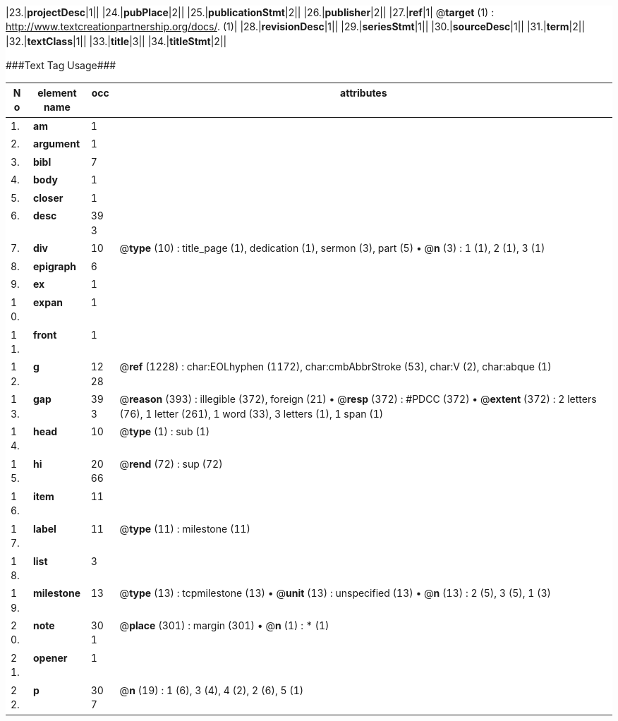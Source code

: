 |23.|__projectDesc__|1||
|24.|__pubPlace__|2||
|25.|__publicationStmt__|2||
|26.|__publisher__|2||
|27.|__ref__|1| @__target__ (1) : http://www.textcreationpartnership.org/docs/. (1)|
|28.|__revisionDesc__|1||
|29.|__seriesStmt__|1||
|30.|__sourceDesc__|1||
|31.|__term__|2||
|32.|__textClass__|1||
|33.|__title__|3||
|34.|__titleStmt__|2||


###Text Tag Usage###

|No|element name|occ|attributes|
|---|---|---|---|
|1.|__am__|1||
|2.|__argument__|1||
|3.|__bibl__|7||
|4.|__body__|1||
|5.|__closer__|1||
|6.|__desc__|393||
|7.|__div__|10| @__type__ (10) : title_page (1), dedication (1), sermon (3), part (5)  •  @__n__ (3) : 1 (1), 2 (1), 3 (1)|
|8.|__epigraph__|6||
|9.|__ex__|1||
|10.|__expan__|1||
|11.|__front__|1||
|12.|__g__|1228| @__ref__ (1228) : char:EOLhyphen (1172), char:cmbAbbrStroke (53), char:V (2), char:abque (1)|
|13.|__gap__|393| @__reason__ (393) : illegible (372), foreign (21)  •  @__resp__ (372) : #PDCC (372)  •  @__extent__ (372) : 2 letters (76), 1 letter (261), 1 word (33), 3 letters (1), 1 span (1)|
|14.|__head__|10| @__type__ (1) : sub (1)|
|15.|__hi__|2066| @__rend__ (72) : sup (72)|
|16.|__item__|11||
|17.|__label__|11| @__type__ (11) : milestone (11)|
|18.|__list__|3||
|19.|__milestone__|13| @__type__ (13) : tcpmilestone (13)  •  @__unit__ (13) : unspecified (13)  •  @__n__ (13) : 2 (5), 3 (5), 1 (3)|
|20.|__note__|301| @__place__ (301) : margin (301)  •  @__n__ (1) : * (1)|
|21.|__opener__|1||
|22.|__p__|307| @__n__ (19) : 1 (6), 3 (4), 4 (2), 2 (6), 5 (1)|